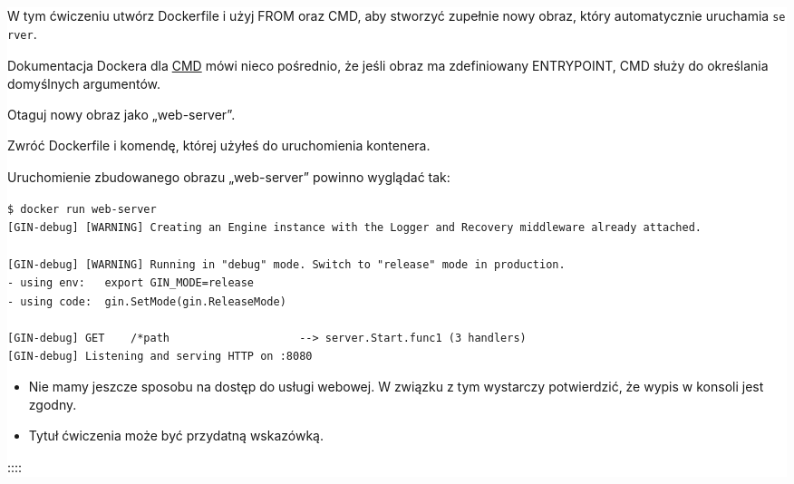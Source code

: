 W tym ćwiczeniu utwórz Dockerfile i użyj FROM oraz CMD, aby stworzyć zupełnie nowy obraz, który automatycznie uruchamia `server`.

Dokumentacja Dockera dla [CMD](https://docs.docker.com/engine/reference/builder/#cmd) mówi nieco pośrednio, że jeśli obraz ma zdefiniowany ENTRYPOINT, CMD służy do określania domyślnych argumentów.

Otaguj nowy obraz jako „web-server”.

Zwróć Dockerfile i komendę, której użyłeś do uruchomienia kontenera.

Uruchomienie zbudowanego obrazu „web-server” powinno wyglądać tak:

```console
$ docker run web-server
[GIN-debug] [WARNING] Creating an Engine instance with the Logger and Recovery middleware already attached.

[GIN-debug] [WARNING] Running in "debug" mode. Switch to "release" mode in production.
- using env:   export GIN_MODE=release
- using code:  gin.SetMode(gin.ReleaseMode)

[GIN-debug] GET    /*path                    --> server.Start.func1 (3 handlers)
[GIN-debug] Listening and serving HTTP on :8080
```

* Nie mamy jeszcze sposobu na dostęp do usługi webowej. W związku z tym wystarczy potwierdzić, że wypis w konsoli jest zgodny.

* Tytuł ćwiczenia może być przydatną wskazówką.

::::
